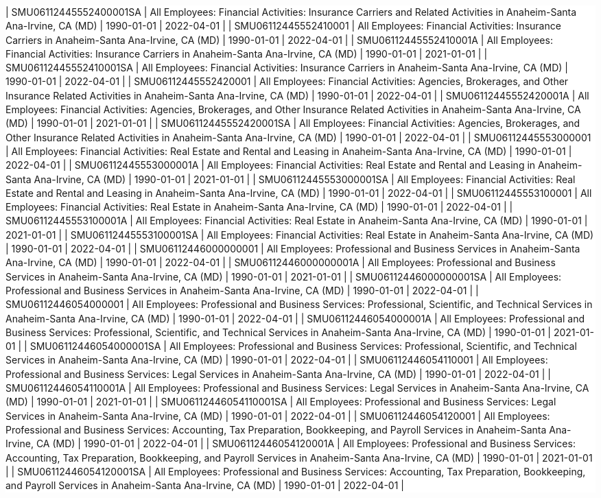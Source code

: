 | SMU06112445552400001SA | All Employees: Financial Activities: Insurance Carriers and Related Activities in Anaheim-Santa Ana-Irvine, CA (MD)                                                  | 1990-01-01          | 2022-04-01        |
| SMU06112445552410001   | All Employees: Financial Activities: Insurance Carriers in Anaheim-Santa Ana-Irvine, CA (MD)                                                                         | 1990-01-01          | 2022-04-01        |
| SMU06112445552410001A  | All Employees: Financial Activities: Insurance Carriers in Anaheim-Santa Ana-Irvine, CA (MD)                                                                         | 1990-01-01          | 2021-01-01        |
| SMU06112445552410001SA | All Employees: Financial Activities: Insurance Carriers in Anaheim-Santa Ana-Irvine, CA (MD)                                                                         | 1990-01-01          | 2022-04-01        |
| SMU06112445552420001   | All Employees: Financial Activities: Agencies, Brokerages, and Other Insurance Related Activities in Anaheim-Santa Ana-Irvine, CA (MD)                               | 1990-01-01          | 2022-04-01        |
| SMU06112445552420001A  | All Employees: Financial Activities: Agencies, Brokerages, and Other Insurance Related Activities in Anaheim-Santa Ana-Irvine, CA (MD)                               | 1990-01-01          | 2021-01-01        |
| SMU06112445552420001SA | All Employees: Financial Activities: Agencies, Brokerages, and Other Insurance Related Activities in Anaheim-Santa Ana-Irvine, CA (MD)                               | 1990-01-01          | 2022-04-01        |
| SMU06112445553000001   | All Employees: Financial Activities: Real Estate and Rental and Leasing in Anaheim-Santa Ana-Irvine, CA (MD)                                                         | 1990-01-01          | 2022-04-01        |
| SMU06112445553000001A  | All Employees: Financial Activities: Real Estate and Rental and Leasing in Anaheim-Santa Ana-Irvine, CA (MD)                                                         | 1990-01-01          | 2021-01-01        |
| SMU06112445553000001SA | All Employees: Financial Activities: Real Estate and Rental and Leasing in Anaheim-Santa Ana-Irvine, CA (MD)                                                         | 1990-01-01          | 2022-04-01        |
| SMU06112445553100001   | All Employees: Financial Activities: Real Estate in Anaheim-Santa Ana-Irvine, CA (MD)                                                                                | 1990-01-01          | 2022-04-01        |
| SMU06112445553100001A  | All Employees: Financial Activities: Real Estate in Anaheim-Santa Ana-Irvine, CA (MD)                                                                                | 1990-01-01          | 2021-01-01        |
| SMU06112445553100001SA | All Employees: Financial Activities: Real Estate in Anaheim-Santa Ana-Irvine, CA (MD)                                                                                | 1990-01-01          | 2022-04-01        |
| SMU06112446000000001   | All Employees: Professional and Business Services in Anaheim-Santa Ana-Irvine, CA (MD)                                                                               | 1990-01-01          | 2022-04-01        |
| SMU06112446000000001A  | All Employees: Professional and Business Services in Anaheim-Santa Ana-Irvine, CA (MD)                                                                               | 1990-01-01          | 2021-01-01        |
| SMU06112446000000001SA | All Employees: Professional and Business Services in Anaheim-Santa Ana-Irvine, CA (MD)                                                                               | 1990-01-01          | 2022-04-01        |
| SMU06112446054000001   | All Employees: Professional and Business Services: Professional, Scientific, and Technical Services in Anaheim-Santa Ana-Irvine, CA (MD)                             | 1990-01-01          | 2022-04-01        |
| SMU06112446054000001A  | All Employees: Professional and Business Services: Professional, Scientific, and Technical Services in Anaheim-Santa Ana-Irvine, CA (MD)                             | 1990-01-01          | 2021-01-01        |
| SMU06112446054000001SA | All Employees: Professional and Business Services: Professional, Scientific, and Technical Services in Anaheim-Santa Ana-Irvine, CA (MD)                             | 1990-01-01          | 2022-04-01        |
| SMU06112446054110001   | All Employees: Professional and Business Services: Legal Services in Anaheim-Santa Ana-Irvine, CA (MD)                                                               | 1990-01-01          | 2022-04-01        |
| SMU06112446054110001A  | All Employees: Professional and Business Services: Legal Services in Anaheim-Santa Ana-Irvine, CA (MD)                                                               | 1990-01-01          | 2021-01-01        |
| SMU06112446054110001SA | All Employees: Professional and Business Services: Legal Services in Anaheim-Santa Ana-Irvine, CA (MD)                                                               | 1990-01-01          | 2022-04-01        |
| SMU06112446054120001   | All Employees: Professional and Business Services: Accounting, Tax Preparation, Bookkeeping, and Payroll Services in Anaheim-Santa Ana-Irvine, CA (MD)               | 1990-01-01          | 2022-04-01        |
| SMU06112446054120001A  | All Employees: Professional and Business Services: Accounting, Tax Preparation, Bookkeeping, and Payroll Services in Anaheim-Santa Ana-Irvine, CA (MD)               | 1990-01-01          | 2021-01-01        |
| SMU06112446054120001SA | All Employees: Professional and Business Services: Accounting, Tax Preparation, Bookkeeping, and Payroll Services in Anaheim-Santa Ana-Irvine, CA (MD)               | 1990-01-01          | 2022-04-01        |